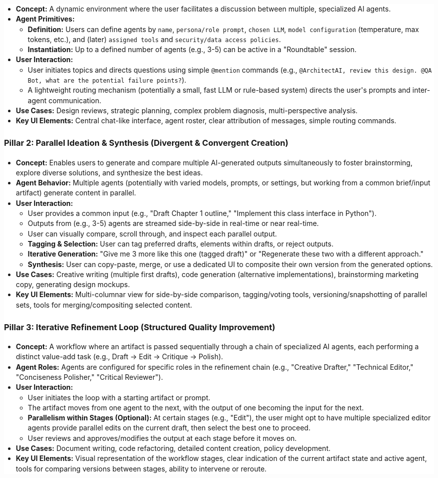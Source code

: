 *   **Concept:** A dynamic environment where the user facilitates a discussion between multiple, specialized AI agents.
*   **Agent Primitives:**
    *   **Definition:** Users can define agents by `name`, `persona/role prompt`, `chosen LLM`, `model configuration` (temperature, max tokens, etc.), and (later) `assigned tools` and `security/data access policies`.
    *   **Instantiation:** Up to a defined number of agents (e.g., 3-5) can be active in a "Roundtable" session.
*   **User Interaction:**
    *   User initiates topics and directs questions using simple `@mention` commands (e.g., `@ArchitectAI, review this design. @QABot, what are the potential failure points?`).
    *   A lightweight routing mechanism (potentially a small, fast LLM or rule-based system) directs the user's prompts and inter-agent communication.
*   **Use Cases:** Design reviews, strategic planning, complex problem diagnosis, multi-perspective analysis.
*   **Key UI Elements:** Central chat-like interface, agent roster, clear attribution of messages, simple routing commands.

### Pillar 2: Parallel Ideation & Synthesis (Divergent & Convergent Creation)

*   **Concept:** Enables users to generate and compare multiple AI-generated outputs simultaneously to foster brainstorming, explore diverse solutions, and synthesize the best ideas.
*   **Agent Behavior:** Multiple agents (potentially with varied models, prompts, or settings, but working from a common brief/input artifact) generate content in parallel.
*   **User Interaction:**
    *   User provides a common input (e.g., "Draft Chapter 1 outline," "Implement this class interface in Python").
    *   Outputs from (e.g., 3-5) agents are streamed side-by-side in real-time or near real-time.
    *   User can visually compare, scroll through, and inspect each parallel output.
    *   **Tagging & Selection:** User can tag preferred drafts, elements within drafts, or reject outputs.
    *   **Iterative Generation:** "Give me 3 more like this one (tagged draft)" or "Regenerate these two with a different approach."
    *   **Synthesis:** User can copy-paste, merge, or use a dedicated UI to composite their own version from the generated options.
*   **Use Cases:** Creative writing (multiple first drafts), code generation (alternative implementations), brainstorming marketing copy, generating design mockups.
*   **Key UI Elements:** Multi-columnar view for side-by-side comparison, tagging/voting tools, versioning/snapshotting of parallel sets, tools for merging/compositing selected content.

### Pillar 3: Iterative Refinement Loop (Structured Quality Improvement)

*   **Concept:** A workflow where an artifact is passed sequentially through a chain of specialized AI agents, each performing a distinct value-add task (e.g., Draft -> Edit -> Critique -> Polish).
*   **Agent Roles:** Agents are configured for specific roles in the refinement chain (e.g., "Creative Drafter," "Technical Editor," "Conciseness Polisher," "Critical Reviewer").
*   **User Interaction:**
    *   User initiates the loop with a starting artifact or prompt.
    *   The artifact moves from one agent to the next, with the output of one becoming the input for the next.
    *   **Parallelism within Stages (Optional):** At certain stages (e.g., "Edit"), the user might opt to have multiple specialized editor agents provide parallel edits on the current draft, then select the best one to proceed.
    *   User reviews and approves/modifies the output at each stage before it moves on.
*   **Use Cases:** Document writing, code refactoring, detailed content creation, policy development.
*   **Key UI Elements:** Visual representation of the workflow stages, clear indication of the current artifact state and active agent, tools for comparing versions between stages, ability to intervene or reroute.
